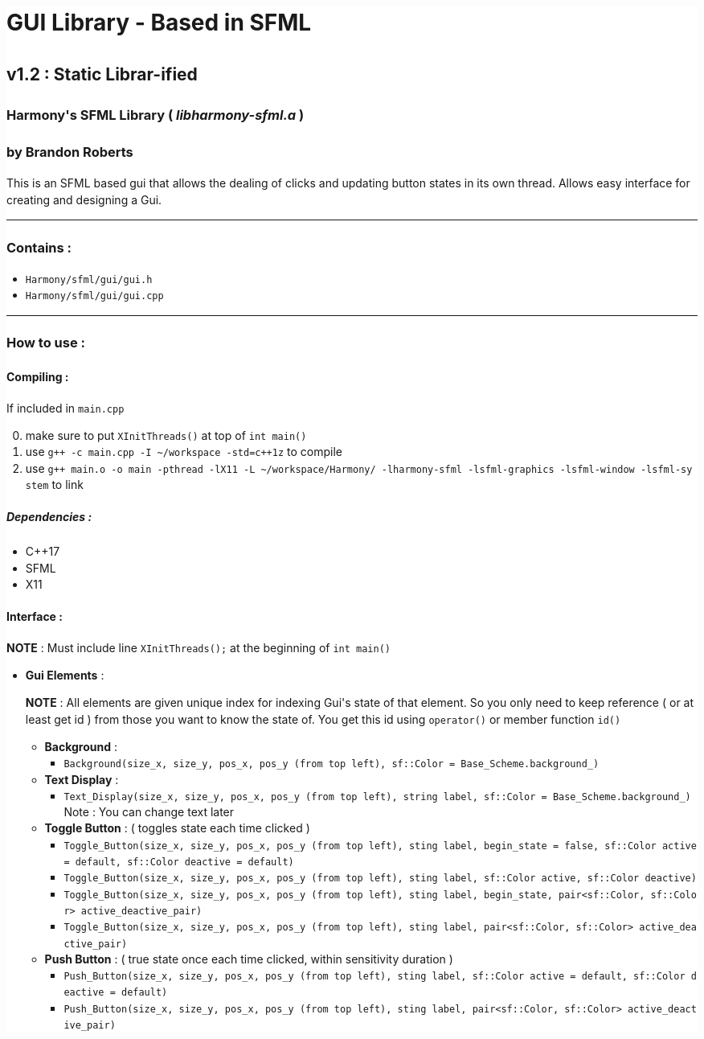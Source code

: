 # GUI Library - Based in SFML
## v1.2 : Static Librar-ified
### Harmony's SFML Library ( *libharmony-sfml.a* )
### by Brandon Roberts

This is an SFML based gui that allows the dealing of clicks and updating button states in its own thread. Allows easy interface for creating and designing a Gui.

---

### Contains :
* `Harmony/sfml/gui/gui.h`
* `Harmony/sfml/gui/gui.cpp`

---

### How to use :

#### Compiling :
If included in `main.cpp`

0. make sure to put `XInitThreads()` at top of `int main()`
1. use `g++ -c main.cpp -I ~/workspace -std=c++1z` to compile
2. use `g++ main.o -o main -pthread -lX11 -L ~/workspace/Harmony/ -lharmony-sfml -lsfml-graphics -lsfml-window -lsfml-system` to link

##### Dependencies :
* C++17
* SFML
* X11

#### Interface :
**NOTE** : Must include line `XInitThreads();` at the beginning of `int main()`

* **Gui Elements** :
  
  **NOTE** : All elements are given unique index for indexing Gui's state of that element. So you only need to keep reference ( or at least get id ) from those you want
             to know the state of. You get this id using `operator()` or member function `id()`

  * **Background** :
    * `Background(size_x, size_y, pos_x, pos_y (from top left), sf::Color = Base_Scheme.background_)`
  * **Text Display** :
    * `Text_Display(size_x, size_y, pos_x, pos_y (from top left), string label, sf::Color = Base_Scheme.background_)` Note : You can change text later
  * **Toggle Button** : ( toggles state each time clicked )
    * `Toggle_Button(size_x, size_y, pos_x, pos_y (from top left), sting label, begin_state = false, sf::Color active = default, sf::Color deactive = default)`
    * `Toggle_Button(size_x, size_y, pos_x, pos_y (from top left), sting label, sf::Color active, sf::Color deactive)`
    * `Toggle_Button(size_x, size_y, pos_x, pos_y (from top left), sting label, begin_state, pair<sf::Color, sf::Color> active_deactive_pair)`
    * `Toggle_Button(size_x, size_y, pos_x, pos_y (from top left), sting label, pair<sf::Color, sf::Color> active_deactive_pair)`
  * **Push Button** : ( true state once each time clicked, within sensitivity duration )
    * `Push_Button(size_x, size_y, pos_x, pos_y (from top left), sting label, sf::Color active = default, sf::Color deactive = default)`
    * `Push_Button(size_x, size_y, pos_x, pos_y (from top left), sting label, pair<sf::Color, sf::Color> active_deactive_pair)`
